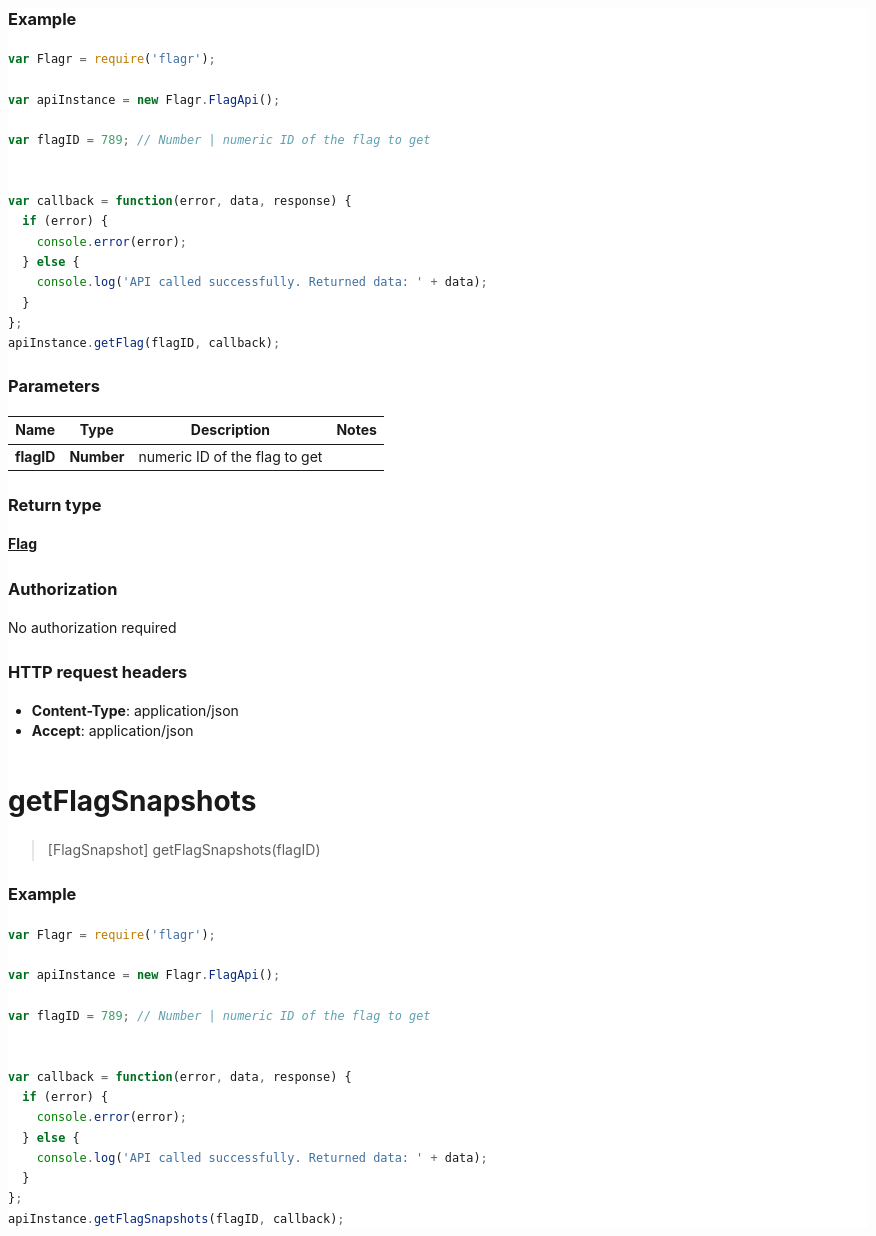 

### Example
```javascript
var Flagr = require('flagr');

var apiInstance = new Flagr.FlagApi();

var flagID = 789; // Number | numeric ID of the flag to get


var callback = function(error, data, response) {
  if (error) {
    console.error(error);
  } else {
    console.log('API called successfully. Returned data: ' + data);
  }
};
apiInstance.getFlag(flagID, callback);
```

### Parameters

Name | Type | Description  | Notes
------------- | ------------- | ------------- | -------------
 **flagID** | **Number**| numeric ID of the flag to get | 

### Return type

[**Flag**](Flag.md)

### Authorization

No authorization required

### HTTP request headers

 - **Content-Type**: application/json
 - **Accept**: application/json

<a name="getFlagSnapshots"></a>
# **getFlagSnapshots**
> [FlagSnapshot] getFlagSnapshots(flagID)



### Example
```javascript
var Flagr = require('flagr');

var apiInstance = new Flagr.FlagApi();

var flagID = 789; // Number | numeric ID of the flag to get


var callback = function(error, data, response) {
  if (error) {
    console.error(error);
  } else {
    console.log('API called successfully. Returned data: ' + data);
  }
};
apiInstance.getFlagSnapshots(flagID, callback);
```
